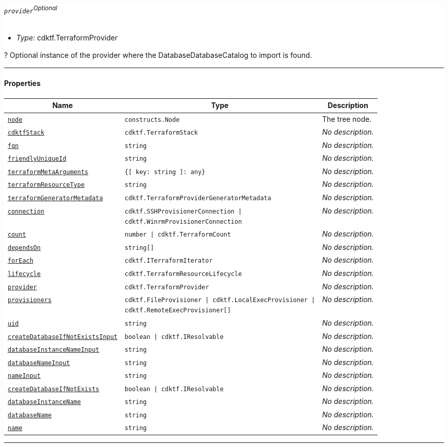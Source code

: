 ###### `provider`<sup>Optional</sup> <a name="provider" id="@cdktf/provider-databricks.databaseDatabaseCatalog.DatabaseDatabaseCatalog.generateConfigForImport.parameter.provider"></a>

- *Type:* cdktf.TerraformProvider

? Optional instance of the provider where the DatabaseDatabaseCatalog to import is found.

---

#### Properties <a name="Properties" id="Properties"></a>

| **Name** | **Type** | **Description** |
| --- | --- | --- |
| <code><a href="#@cdktf/provider-databricks.databaseDatabaseCatalog.DatabaseDatabaseCatalog.property.node">node</a></code> | <code>constructs.Node</code> | The tree node. |
| <code><a href="#@cdktf/provider-databricks.databaseDatabaseCatalog.DatabaseDatabaseCatalog.property.cdktfStack">cdktfStack</a></code> | <code>cdktf.TerraformStack</code> | *No description.* |
| <code><a href="#@cdktf/provider-databricks.databaseDatabaseCatalog.DatabaseDatabaseCatalog.property.fqn">fqn</a></code> | <code>string</code> | *No description.* |
| <code><a href="#@cdktf/provider-databricks.databaseDatabaseCatalog.DatabaseDatabaseCatalog.property.friendlyUniqueId">friendlyUniqueId</a></code> | <code>string</code> | *No description.* |
| <code><a href="#@cdktf/provider-databricks.databaseDatabaseCatalog.DatabaseDatabaseCatalog.property.terraformMetaArguments">terraformMetaArguments</a></code> | <code>{[ key: string ]: any}</code> | *No description.* |
| <code><a href="#@cdktf/provider-databricks.databaseDatabaseCatalog.DatabaseDatabaseCatalog.property.terraformResourceType">terraformResourceType</a></code> | <code>string</code> | *No description.* |
| <code><a href="#@cdktf/provider-databricks.databaseDatabaseCatalog.DatabaseDatabaseCatalog.property.terraformGeneratorMetadata">terraformGeneratorMetadata</a></code> | <code>cdktf.TerraformProviderGeneratorMetadata</code> | *No description.* |
| <code><a href="#@cdktf/provider-databricks.databaseDatabaseCatalog.DatabaseDatabaseCatalog.property.connection">connection</a></code> | <code>cdktf.SSHProvisionerConnection \| cdktf.WinrmProvisionerConnection</code> | *No description.* |
| <code><a href="#@cdktf/provider-databricks.databaseDatabaseCatalog.DatabaseDatabaseCatalog.property.count">count</a></code> | <code>number \| cdktf.TerraformCount</code> | *No description.* |
| <code><a href="#@cdktf/provider-databricks.databaseDatabaseCatalog.DatabaseDatabaseCatalog.property.dependsOn">dependsOn</a></code> | <code>string[]</code> | *No description.* |
| <code><a href="#@cdktf/provider-databricks.databaseDatabaseCatalog.DatabaseDatabaseCatalog.property.forEach">forEach</a></code> | <code>cdktf.ITerraformIterator</code> | *No description.* |
| <code><a href="#@cdktf/provider-databricks.databaseDatabaseCatalog.DatabaseDatabaseCatalog.property.lifecycle">lifecycle</a></code> | <code>cdktf.TerraformResourceLifecycle</code> | *No description.* |
| <code><a href="#@cdktf/provider-databricks.databaseDatabaseCatalog.DatabaseDatabaseCatalog.property.provider">provider</a></code> | <code>cdktf.TerraformProvider</code> | *No description.* |
| <code><a href="#@cdktf/provider-databricks.databaseDatabaseCatalog.DatabaseDatabaseCatalog.property.provisioners">provisioners</a></code> | <code>cdktf.FileProvisioner \| cdktf.LocalExecProvisioner \| cdktf.RemoteExecProvisioner[]</code> | *No description.* |
| <code><a href="#@cdktf/provider-databricks.databaseDatabaseCatalog.DatabaseDatabaseCatalog.property.uid">uid</a></code> | <code>string</code> | *No description.* |
| <code><a href="#@cdktf/provider-databricks.databaseDatabaseCatalog.DatabaseDatabaseCatalog.property.createDatabaseIfNotExistsInput">createDatabaseIfNotExistsInput</a></code> | <code>boolean \| cdktf.IResolvable</code> | *No description.* |
| <code><a href="#@cdktf/provider-databricks.databaseDatabaseCatalog.DatabaseDatabaseCatalog.property.databaseInstanceNameInput">databaseInstanceNameInput</a></code> | <code>string</code> | *No description.* |
| <code><a href="#@cdktf/provider-databricks.databaseDatabaseCatalog.DatabaseDatabaseCatalog.property.databaseNameInput">databaseNameInput</a></code> | <code>string</code> | *No description.* |
| <code><a href="#@cdktf/provider-databricks.databaseDatabaseCatalog.DatabaseDatabaseCatalog.property.nameInput">nameInput</a></code> | <code>string</code> | *No description.* |
| <code><a href="#@cdktf/provider-databricks.databaseDatabaseCatalog.DatabaseDatabaseCatalog.property.createDatabaseIfNotExists">createDatabaseIfNotExists</a></code> | <code>boolean \| cdktf.IResolvable</code> | *No description.* |
| <code><a href="#@cdktf/provider-databricks.databaseDatabaseCatalog.DatabaseDatabaseCatalog.property.databaseInstanceName">databaseInstanceName</a></code> | <code>string</code> | *No description.* |
| <code><a href="#@cdktf/provider-databricks.databaseDatabaseCatalog.DatabaseDatabaseCatalog.property.databaseName">databaseName</a></code> | <code>string</code> | *No description.* |
| <code><a href="#@cdktf/provider-databricks.databaseDatabaseCatalog.DatabaseDatabaseCatalog.property.name">name</a></code> | <code>string</code> | *No description.* |

---